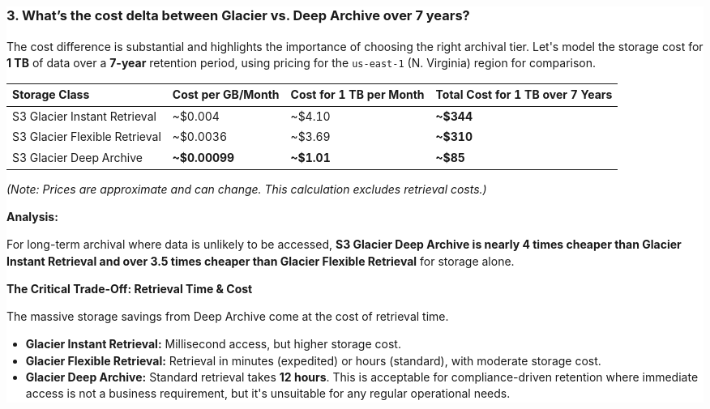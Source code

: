 ### 3. What’s the cost delta between Glacier vs. Deep Archive over 7 years?

The cost difference is substantial and highlights the importance of choosing the right archival tier. Let's model the storage cost for **1 TB** of data over a **7-year** retention period, using pricing for the `us-east-1` (N. Virginia) region for comparison.

| Storage Class | Cost per GB/Month | Cost for 1 TB per Month | Total Cost for 1 TB over 7 Years |
| :--- | :--- | :--- | :--- |
| S3 Glacier Instant Retrieval | ~$0.004 | ~$4.10 | **~$344** |
| S3 Glacier Flexible Retrieval | ~$0.0036 | ~$3.69 | **~$310** |
| S3 Glacier Deep Archive | **~$0.00099** | **~$1.01** | **~$85** |

*(Note: Prices are approximate and can change. This calculation excludes retrieval costs.)*

**Analysis:**

For long-term archival where data is unlikely to be accessed, **S3 Glacier Deep Archive is nearly 4 times cheaper than Glacier Instant Retrieval and over 3.5 times cheaper than Glacier Flexible Retrieval** for storage alone.

**The Critical Trade-Off: Retrieval Time & Cost**

The massive storage savings from Deep Archive come at the cost of retrieval time.

*   **Glacier Instant Retrieval:** Millisecond access, but higher storage cost.
*   **Glacier Flexible Retrieval:** Retrieval in minutes (expedited) or hours (standard), with moderate storage cost.
*   **Glacier Deep Archive:** Standard retrieval takes **12 hours**. This is acceptable for compliance-driven retention where immediate access is not a business requirement, but it's unsuitable for any regular operational needs.
